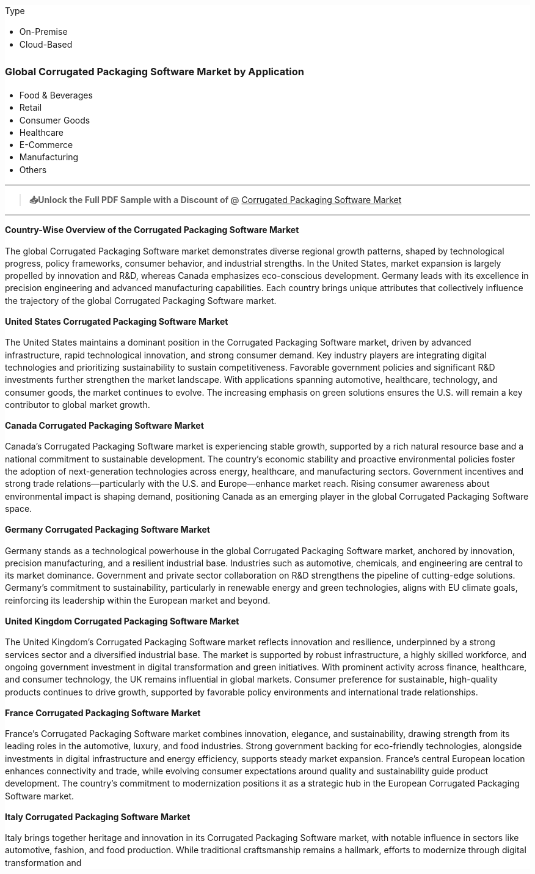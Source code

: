 Type</h3><ul><li>On-Premise</li><li>Cloud-Based</li></ul><h3>Global Corrugated Packaging Software Market by Application</h3><ul><li>Food & Beverages</li><li>Retail</li><li>Consumer Goods</li><li>Healthcare</li><li>E-Commerce</li><li>Manufacturing</li><li>Others</li></ul></p><hr /><blockquote><p><strong>📥Unlock the Full PDF Sample with a Discount of @</strong> <a href="https://www.marketresearchintellect.com/ask-for-discount/?rid=1042282&amp;utm_source=Github-April&amp;utm_medium=019">Corrugated Packaging Software Market</a></p></blockquote><hr /><p class="" data-start="217" data-end="261"><strong data-start="217" data-end="261">Country-Wise Overview of the Corrugated Packaging Software Market</strong></p><p class="" data-start="263" data-end="774">The global Corrugated Packaging Software market demonstrates diverse regional growth patterns, shaped by technological progress, policy frameworks, consumer behavior, and industrial strengths. In the United States, market expansion is largely propelled by innovation and R&amp;D, whereas Canada emphasizes eco-conscious development. Germany leads with its excellence in precision engineering and advanced manufacturing capabilities. Each country brings unique attributes that collectively influence the trajectory of the global Corrugated Packaging Software market.</p><p class="" data-start="776" data-end="1421"><strong data-start="776" data-end="805">United States Corrugated Packaging Software Market</strong></p><p class="" data-start="776" data-end="1421">The United States maintains a dominant position in the Corrugated Packaging Software market, driven by advanced infrastructure, rapid technological innovation, and strong consumer demand. Key industry players are integrating digital technologies and prioritizing sustainability to sustain competitiveness. Favorable government policies and significant R&amp;D investments further strengthen the market landscape. With applications spanning automotive, healthcare, technology, and consumer goods, the market continues to evolve. The increasing emphasis on green solutions ensures the U.S. will remain a key contributor to global market growth.</p><p class="" data-start="1423" data-end="2019"><strong data-start="1423" data-end="1445">Canada Corrugated Packaging Software Market</strong></p><p class="" data-start="1423" data-end="2019">Canada&rsquo;s Corrugated Packaging Software market is experiencing stable growth, supported by a rich natural resource base and a national commitment to sustainable development. The country&rsquo;s economic stability and proactive environmental policies foster the adoption of next-generation technologies across energy, healthcare, and manufacturing sectors. Government incentives and strong trade relations&mdash;particularly with the U.S. and Europe&mdash;enhance market reach. Rising consumer awareness about environmental impact is shaping demand, positioning Canada as an emerging player in the global Corrugated Packaging Software space.</p><p class="" data-start="2021" data-end="2591"><strong data-start="2021" data-end="2044">Germany Corrugated Packaging Software Market</strong></p><p class="" data-start="2021" data-end="2591">Germany stands as a technological powerhouse in the global Corrugated Packaging Software market, anchored by innovation, precision manufacturing, and a resilient industrial base. Industries such as automotive, chemicals, and engineering are central to its market dominance. Government and private sector collaboration on R&amp;D strengthens the pipeline of cutting-edge solutions. Germany&rsquo;s commitment to sustainability, particularly in renewable energy and green technologies, aligns with EU climate goals, reinforcing its leadership within the European market and beyond.</p><p class="" data-start="2593" data-end="3221"><strong data-start="2593" data-end="2623">United Kingdom Corrugated Packaging Software Market</strong></p><p class="" data-start="2593" data-end="3221">The United Kingdom&rsquo;s Corrugated Packaging Software market reflects innovation and resilience, underpinned by a strong services sector and a diversified industrial base. The market is supported by robust infrastructure, a highly skilled workforce, and ongoing government investment in digital transformation and green initiatives. With prominent activity across finance, healthcare, and consumer technology, the UK remains influential in global markets. Consumer preference for sustainable, high-quality products continues to drive growth, supported by favorable policy environments and international trade relationships.</p><p class="" data-start="3223" data-end="3838"><strong data-start="3223" data-end="3245">France Corrugated Packaging Software Market</strong></p><p class="" data-start="3223" data-end="3838">France&rsquo;s Corrugated Packaging Software market combines innovation, elegance, and sustainability, drawing strength from its leading roles in the automotive, luxury, and food industries. Strong government backing for eco-friendly technologies, alongside investments in digital infrastructure and energy efficiency, supports steady market expansion. France&rsquo;s central European location enhances connectivity and trade, while evolving consumer expectations around quality and sustainability guide product development. The country&rsquo;s commitment to modernization positions it as a strategic hub in the European Corrugated Packaging Software market.</p><p class="" data-start="3840" data-end="4422"><strong data-start="3840" data-end="3861">Italy Corrugated Packaging Software Market</strong></p><p class="" data-start="3840" data-end="4422">Italy brings together heritage and innovation in its Corrugated Packaging Software market, with notable influence in sectors like automotive, fashion, and food production. While traditional craftsmanship remains a hallmark, efforts to modernize through digital transformation and